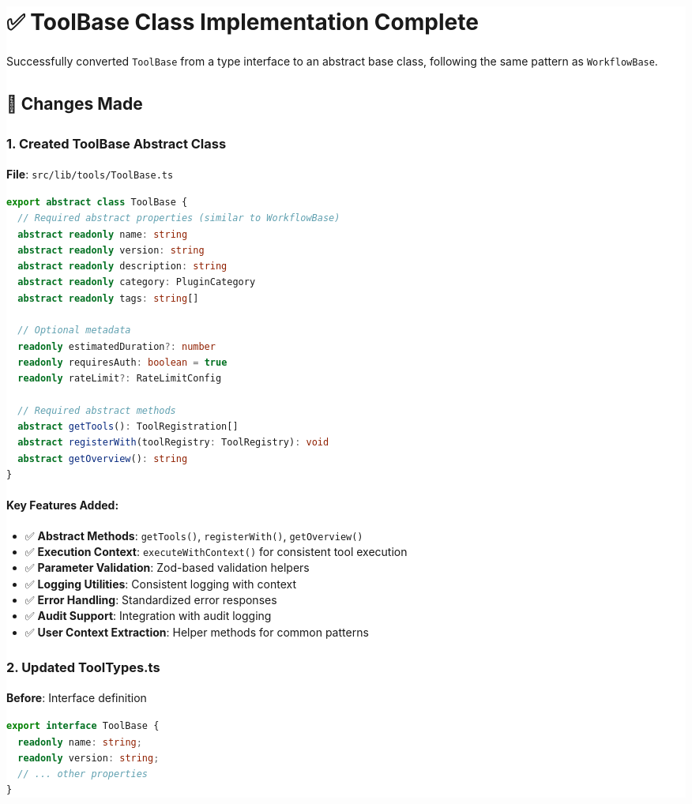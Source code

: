 # ✅ **ToolBase Class Implementation Complete**

Successfully converted `ToolBase` from a type interface to an abstract base class, following the same pattern as `WorkflowBase`.

## 🔄 **Changes Made**

### **1. Created ToolBase Abstract Class**

**File**: `src/lib/tools/ToolBase.ts`

```typescript
export abstract class ToolBase {
  // Required abstract properties (similar to WorkflowBase)
  abstract readonly name: string
  abstract readonly version: string
  abstract readonly description: string
  abstract readonly category: PluginCategory
  abstract readonly tags: string[]

  // Optional metadata
  readonly estimatedDuration?: number
  readonly requiresAuth: boolean = true
  readonly rateLimit?: RateLimitConfig

  // Required abstract methods
  abstract getTools(): ToolRegistration[]
  abstract registerWith(toolRegistry: ToolRegistry): void
  abstract getOverview(): string
}
```

#### **Key Features Added**:
- ✅ **Abstract Methods**: `getTools()`, `registerWith()`, `getOverview()`
- ✅ **Execution Context**: `executeWithContext()` for consistent tool execution
- ✅ **Parameter Validation**: Zod-based validation helpers
- ✅ **Logging Utilities**: Consistent logging with context
- ✅ **Error Handling**: Standardized error responses
- ✅ **Audit Support**: Integration with audit logging
- ✅ **User Context Extraction**: Helper methods for common patterns

### **2. Updated ToolTypes.ts**

**Before**: Interface definition
```typescript
export interface ToolBase {
  readonly name: string;
  readonly version: string;
  // ... other properties
}
```
